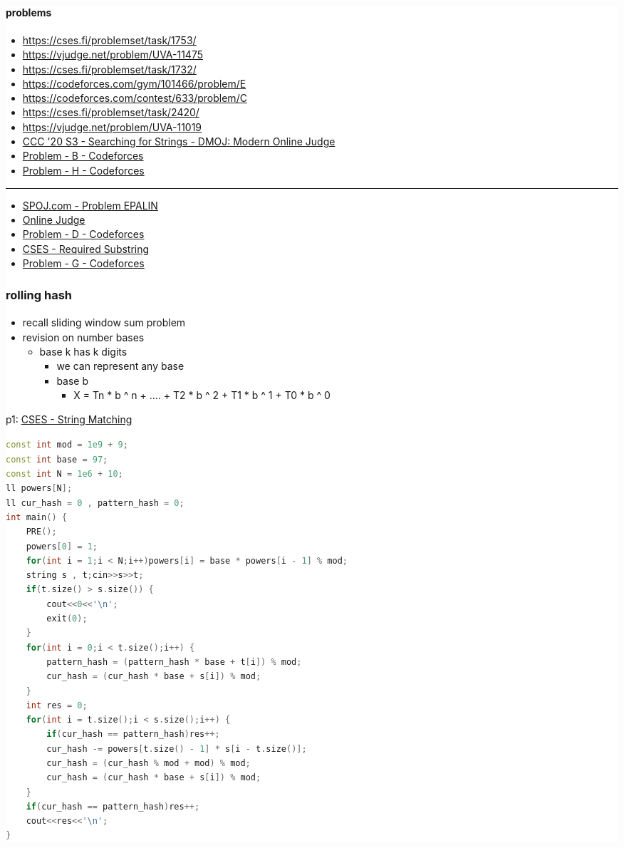 


#### problems 
- https://cses.fi/problemset/task/1753/
- https://vjudge.net/problem/UVA-11475
- https://cses.fi/problemset/task/1732/
- https://codeforces.com/gym/101466/problem/E
- https://codeforces.com/contest/633/problem/C
- https://cses.fi/problemset/task/2420/
- https://vjudge.net/problem/UVA-11019
- [CCC '20 S3 - Searching for Strings - DMOJ: Modern Online Judge](https://dmoj.ca/problem/ccc20s3)
- [Problem - B - Codeforces](https://codeforces.com/gym/101808/problem/B)
- [Problem - H - Codeforces](https://codeforces.com/contest/2014/problem/H)
- -----------------------
- [SPOJ.com - Problem EPALIN](https://www.spoj.com/problems/EPALIN/)
- [Online Judge](https://onlinejudge.org/index.php?option=com_onlinejudge&Itemid=8&page=show_problem&problem=396)
- [Problem - D - Codeforces](https://codeforces.com/contest/432/problem/D)
- [CSES - Required Substring](https://cses.fi/problemset/task/1112)
- [Problem - G - Codeforces](https://codeforces.com/contest/808/problem/G)


### rolling hash
- recall sliding window sum problem
- revision on number bases
	- base k has k digits
		- we can represent any base
		- base b
			- X = Tn * b ^ n  + .... + T2 * b ^ 2 + T1 * b ^ 1 + T0 * b ^ 0

p1: [CSES - String Matching](https://cses.fi/problemset/task/1753/)
```cpp
const int mod = 1e9 + 9;  
const int base = 97;  
const int N = 1e6 + 10;  
ll powers[N];  
ll cur_hash = 0 , pattern_hash = 0;  
int main() {  
    PRE();  
    powers[0] = 1;  
    for(int i = 1;i < N;i++)powers[i] = base * powers[i - 1] % mod;  
    string s , t;cin>>s>>t;  
    if(t.size() > s.size()) {  
        cout<<0<<'\n';  
        exit(0);  
    }  
    for(int i = 0;i < t.size();i++) {  
        pattern_hash = (pattern_hash * base + t[i]) % mod;  
        cur_hash = (cur_hash * base + s[i]) % mod;  
    }  
    int res = 0;  
    for(int i = t.size();i < s.size();i++) {  
        if(cur_hash == pattern_hash)res++;  
        cur_hash -= powers[t.size() - 1] * s[i - t.size()];  
        cur_hash = (cur_hash % mod + mod) % mod;  
        cur_hash = (cur_hash * base + s[i]) % mod;  
    }  
    if(cur_hash == pattern_hash)res++;  
    cout<<res<<'\n';  
}
```
